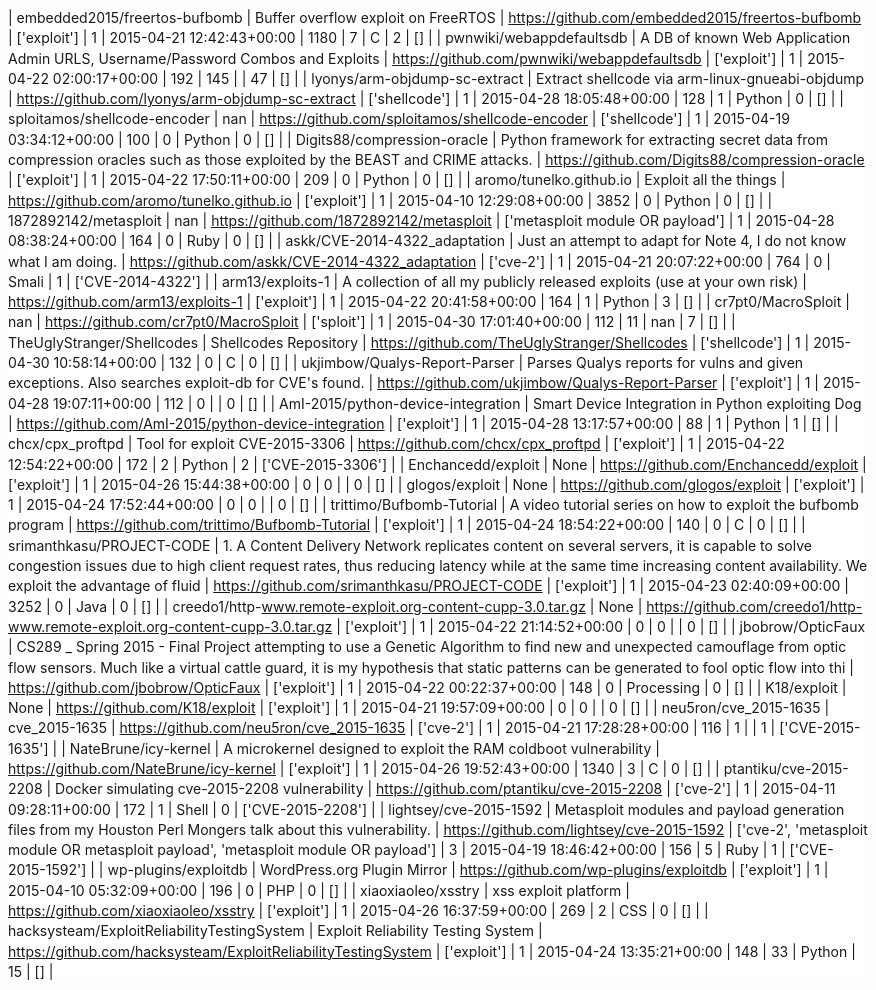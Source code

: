 | embedded2015/freertos-bufbomb | Buffer overflow exploit on FreeRTOS | https://github.com/embedded2015/freertos-bufbomb | ['exploit'] | 1 | 2015-04-21 12:42:43+00:00 | 1180 | 7 | C | 2 | [] |
| pwnwiki/webappdefaultsdb | A DB of known Web Application Admin URLS, Username/Password Combos and Exploits | https://github.com/pwnwiki/webappdefaultsdb | ['exploit'] | 1 | 2015-04-22 02:00:17+00:00 | 192 | 145 | | 47 | [] |
| lyonys/arm-objdump-sc-extract | Extract shellcode via arm-linux-gnueabi-objdump | https://github.com/lyonys/arm-objdump-sc-extract | ['shellcode'] | 1 | 2015-04-28 18:05:48+00:00 | 128 | 1 | Python | 0 | [] |
| sploitamos/shellcode-encoder | nan | https://github.com/sploitamos/shellcode-encoder | ['shellcode'] | 1 | 2015-04-19 03:34:12+00:00 | 100 | 0 | Python | 0 | [] |
| Digits88/compression-oracle | Python framework for extracting secret data from compression oracles such as those exploited by the BEAST and CRIME attacks. | https://github.com/Digits88/compression-oracle | ['exploit'] | 1 | 2015-04-22 17:50:11+00:00 | 209 | 0 | Python | 0 | [] |
| aromo/tunelko.github.io | Exploit all the things | https://github.com/aromo/tunelko.github.io | ['exploit'] | 1 | 2015-04-10 12:29:08+00:00 | 3852 | 0 | Python | 0 | [] |
| 1872892142/metasploit | nan | https://github.com/1872892142/metasploit | ['metasploit module OR payload'] | 1 | 2015-04-28 08:38:24+00:00 | 164 | 0 | Ruby | 0 | [] |
| askk/CVE-2014-4322_adaptation | Just an attempt to adapt for Note 4, I do not know what I am doing. | https://github.com/askk/CVE-2014-4322_adaptation | ['cve-2'] | 1 | 2015-04-21 20:07:22+00:00 | 764 | 0 | Smali | 1 | ['CVE-2014-4322'] |
| arm13/exploits-1 | A collection of all my publicly released exploits (use at your own risk) | https://github.com/arm13/exploits-1 | ['exploit'] | 1 | 2015-04-22 20:41:58+00:00 | 164 | 1 | Python | 3 | [] |
| cr7pt0/MacroSploit | nan | https://github.com/cr7pt0/MacroSploit | ['sploit'] | 1 | 2015-04-30 17:01:40+00:00 | 112 | 11 | nan | 7 | [] |
| TheUglyStranger/Shellcodes | Shellcodes Repository | https://github.com/TheUglyStranger/Shellcodes | ['shellcode'] | 1 | 2015-04-30 10:58:14+00:00 | 132 | 0 | C | 0 | [] |
| ukjimbow/Qualys-Report-Parser | Parses Qualys reports for vulns and given exceptions. Also searches exploit-db for CVE's found. | https://github.com/ukjimbow/Qualys-Report-Parser | ['exploit'] | 1 | 2015-04-28 19:07:11+00:00 | 112 | 0 | | 0 | [] |
| AmI-2015/python-device-integration | Smart Device Integration in Python exploiting Dog | https://github.com/AmI-2015/python-device-integration | ['exploit'] | 1 | 2015-04-28 13:17:57+00:00 | 88 | 1 | Python | 1 | [] |
| chcx/cpx_proftpd | Tool for exploit CVE-2015-3306 | https://github.com/chcx/cpx_proftpd | ['exploit'] | 1 | 2015-04-22 12:54:22+00:00 | 172 | 2 | Python | 2 | ['CVE-2015-3306'] |
| Enchancedd/exploit | None | https://github.com/Enchancedd/exploit | ['exploit'] | 1 | 2015-04-26 15:44:38+00:00 | 0 | 0 | | 0 | [] |
| glogos/exploit | None | https://github.com/glogos/exploit | ['exploit'] | 1 | 2015-04-24 17:52:44+00:00 | 0 | 0 | | 0 | [] |
| trittimo/Bufbomb-Tutorial | A video tutorial series on how to exploit the bufbomb program | https://github.com/trittimo/Bufbomb-Tutorial | ['exploit'] | 1 | 2015-04-24 18:54:22+00:00 | 140 | 0 | C | 0 | [] |
| srimanthkasu/PROJECT-CODE | 1.	A Content Delivery Network replicates content on several servers, it is capable to solve congestion issues due to high client request rates, thus reducing latency while at the same time increasing content availability. We exploit the advantage of fluid | https://github.com/srimanthkasu/PROJECT-CODE | ['exploit'] | 1 | 2015-04-23 02:40:09+00:00 | 3252 | 0 | Java | 0 | [] |
| creedo1/http-www.remote-exploit.org-content-cupp-3.0.tar.gz | None | https://github.com/creedo1/http-www.remote-exploit.org-content-cupp-3.0.tar.gz | ['exploit'] | 1 | 2015-04-22 21:14:52+00:00 | 0 | 0 | | 0 | [] |
| jbobrow/OpticFaux | CS289 _ Spring 2015 - Final Project attempting to use a Genetic Algorithm to find new and unexpected camouflage from optic flow sensors. Much like a virtual cattle guard, it is my hypothesis that static patterns can be generated to fool optic flow into thi | https://github.com/jbobrow/OpticFaux | ['exploit'] | 1 | 2015-04-22 00:22:37+00:00 | 148 | 0 | Processing | 0 | [] |
| K18/exploit | None | https://github.com/K18/exploit | ['exploit'] | 1 | 2015-04-21 19:57:09+00:00 | 0 | 0 | | 0 | [] |
| neu5ron/cve_2015-1635 | cve_2015-1635 | https://github.com/neu5ron/cve_2015-1635 | ['cve-2'] | 1 | 2015-04-21 17:28:28+00:00 | 116 | 1 | | 1 | ['CVE-2015-1635'] |
| NateBrune/icy-kernel | A microkernel designed to exploit the RAM coldboot vulnerability | https://github.com/NateBrune/icy-kernel | ['exploit'] | 1 | 2015-04-26 19:52:43+00:00 | 1340 | 3 | C | 0 | [] |
| ptantiku/cve-2015-2208 | Docker simulating cve-2015-2208 vulnerability | https://github.com/ptantiku/cve-2015-2208 | ['cve-2'] | 1 | 2015-04-11 09:28:11+00:00 | 172 | 1 | Shell | 0 | ['CVE-2015-2208'] |
| lightsey/cve-2015-1592 | Metasploit modules and payload generation files from my Houston Perl Mongers talk about this vulnerability. | https://github.com/lightsey/cve-2015-1592 | ['cve-2', 'metasploit module OR metasploit payload', 'metasploit module OR payload'] | 3 | 2015-04-19 18:46:42+00:00 | 156 | 5 | Ruby | 1 | ['CVE-2015-1592'] |
| wp-plugins/exploitdb | WordPress.org Plugin Mirror | https://github.com/wp-plugins/exploitdb | ['exploit'] | 1 | 2015-04-10 05:32:09+00:00 | 196 | 0 | PHP | 0 | [] |
| xiaoxiaoleo/xsstry | xss exploit platform | https://github.com/xiaoxiaoleo/xsstry | ['exploit'] | 1 | 2015-04-26 16:37:59+00:00 | 269 | 2 | CSS | 0 | [] |
| hacksysteam/ExploitReliabilityTestingSystem | Exploit Reliability Testing System | https://github.com/hacksysteam/ExploitReliabilityTestingSystem | ['exploit'] | 1 | 2015-04-24 13:35:21+00:00 | 148 | 33 | Python | 15 | [] |